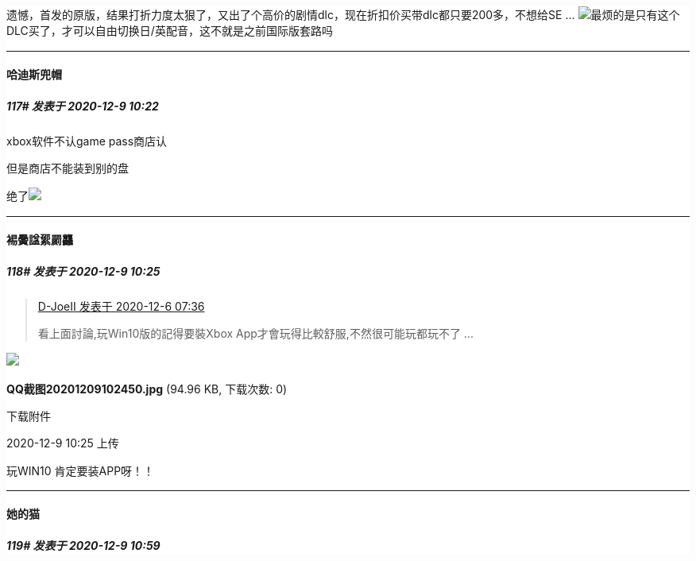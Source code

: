 遗憾，首发的原版，结果打折力度太狠了，又出了个高价的剧情dlc，现在折扣价买带dlc都只要200多，不想给SE ...</blockquote>
<img src="https://static.saraba1st.com/image/smiley/face2017/013.png" referrerpolicy="no-referrer">最烦的是只有这个DLC买了，才可以自由切换日/英配音，这不就是之前国际版套路吗







*****

####  哈迪斯兜帽  
##### 117#       发表于 2020-12-9 10:22




xbox软件不认game pass商店认

但是商店不能装到别的盘

绝了<img src="https://static.saraba1st.com/image/smiley/face2017/002.png" referrerpolicy="no-referrer">







*****

####  裼黌諡綤罽龘  
##### 118#       发表于 2020-12-9 10:25



<blockquote><a href="httphttps://bbs.saraba1st.com/2b/forum.php?mod=redirect&amp;goto=findpost&amp;pid=49624961&amp;ptid=1975622" target="_blank">D-JoeII 发表于 2020-12-6 07:36</a>

看上面討論,玩Win10版的記得要裝Xbox App才會玩得比較舒服,不然很可能玩都玩不了 ...</blockquote>

<img src="https://img.saraba1st.com/forum/202012/09/102529ss06766x36d1c6c3.jpg" referrerpolicy="no-referrer">


<strong>QQ截图20201209102450.jpg</strong> (94.96 KB, 下载次数: 0)

下载附件

2020-12-9 10:25 上传







玩WIN10 肯定要装APP呀！！







*****

####  她的猫  
##### 119#       发表于 2020-12-9 10:59
